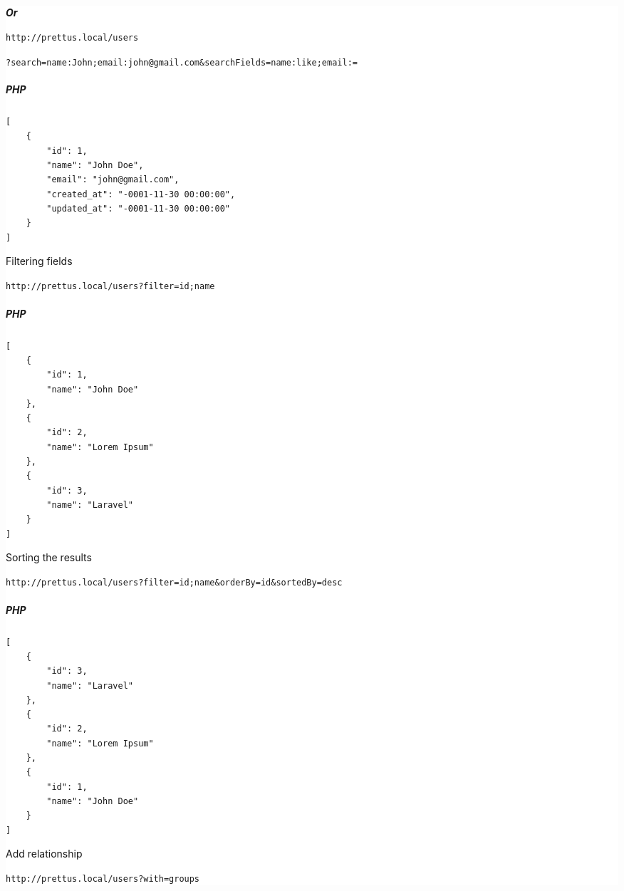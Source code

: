 ***Or*** 

```
http://prettus.local/users
```

```
?search=name:John;email:john@gmail.com&searchFields=name:like;email:=
```

##### PHP
```
[
    {
        "id": 1,
        "name": "John Doe",
        "email": "john@gmail.com",
        "created_at": "-0001-11-30 00:00:00",
        "updated_at": "-0001-11-30 00:00:00"
    }
]
```
Filtering fields
```
http://prettus.local/users?filter=id;name
```
##### PHP
```
[
    {
        "id": 1,
        "name": "John Doe"
    },
    {
        "id": 2,
        "name": "Lorem Ipsum"
    },
    {
        "id": 3,
        "name": "Laravel"
    }
]
```
Sorting the results
```
http://prettus.local/users?filter=id;name&orderBy=id&sortedBy=desc
```
##### PHP
```
[
    {
        "id": 3,
        "name": "Laravel"
    },
    {
        "id": 2,
        "name": "Lorem Ipsum"
    },
    {
        "id": 1,
        "name": "John Doe"
    }
]
```
Add relationship
```
http://prettus.local/users?with=groups
```